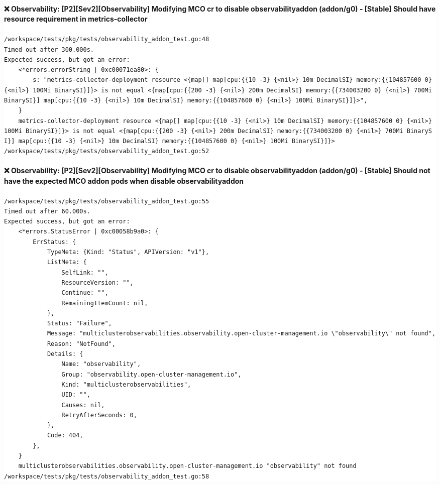 #### :x: Observability: [P2][Sev2][Observability] Modifying MCO cr to disable observabilityaddon (addon/g0) - [Stable] Should have resource requirement in metrics-collector

```
/workspace/tests/pkg/tests/observability_addon_test.go:48
Timed out after 300.000s.
Expected success, but got an error:
    <*errors.errorString | 0xc00071ea80>: {
        s: "metrics-collector-deployment resource <{map[] map[cpu:{{10 -3} {<nil>} 10m DecimalSI} memory:{{104857600 0} {<nil>} 100Mi BinarySI}]}> is not equal <{map[cpu:{{200 -3} {<nil>} 200m DecimalSI} memory:{{734003200 0} {<nil>} 700Mi BinarySI}] map[cpu:{{10 -3} {<nil>} 10m DecimalSI} memory:{{104857600 0} {<nil>} 100Mi BinarySI}]}>",
    }
    metrics-collector-deployment resource <{map[] map[cpu:{{10 -3} {<nil>} 10m DecimalSI} memory:{{104857600 0} {<nil>} 100Mi BinarySI}]}> is not equal <{map[cpu:{{200 -3} {<nil>} 200m DecimalSI} memory:{{734003200 0} {<nil>} 700Mi BinarySI}] map[cpu:{{10 -3} {<nil>} 10m DecimalSI} memory:{{104857600 0} {<nil>} 100Mi BinarySI}]}>
/workspace/tests/pkg/tests/observability_addon_test.go:52
```

#### :x: Observability: [P2][Sev2][Observability] Modifying MCO cr to disable observabilityaddon (addon/g0) - [Stable] Should not have the expected MCO addon pods when disable observabilityaddon

```
/workspace/tests/pkg/tests/observability_addon_test.go:55
Timed out after 60.000s.
Expected success, but got an error:
    <*errors.StatusError | 0xc00058b9a0>: {
        ErrStatus: {
            TypeMeta: {Kind: "Status", APIVersion: "v1"},
            ListMeta: {
                SelfLink: "",
                ResourceVersion: "",
                Continue: "",
                RemainingItemCount: nil,
            },
            Status: "Failure",
            Message: "multiclusterobservabilities.observability.open-cluster-management.io \"observability\" not found",
            Reason: "NotFound",
            Details: {
                Name: "observability",
                Group: "observability.open-cluster-management.io",
                Kind: "multiclusterobservabilities",
                UID: "",
                Causes: nil,
                RetryAfterSeconds: 0,
            },
            Code: 404,
        },
    }
    multiclusterobservabilities.observability.open-cluster-management.io "observability" not found
/workspace/tests/pkg/tests/observability_addon_test.go:58
```
